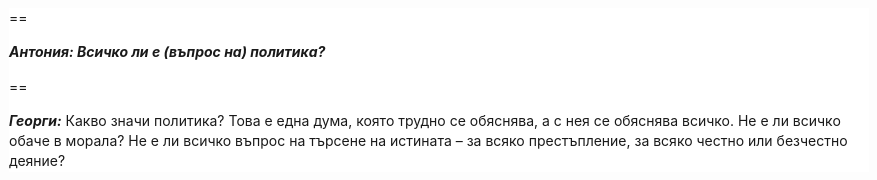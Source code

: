 \==

_**Антония: Всичко ли е (въпрос на) политика?**_

\==

_**Георги:**_ Какво значи политика? Това е една дума, която трудно се обяснява, а с нея се обяснява всичко. Не е ли всичко обаче в морала? Не е ли всичко въпрос на търсене на истината – за всяко престъпление, за всяко честно или безчестно деяние?
